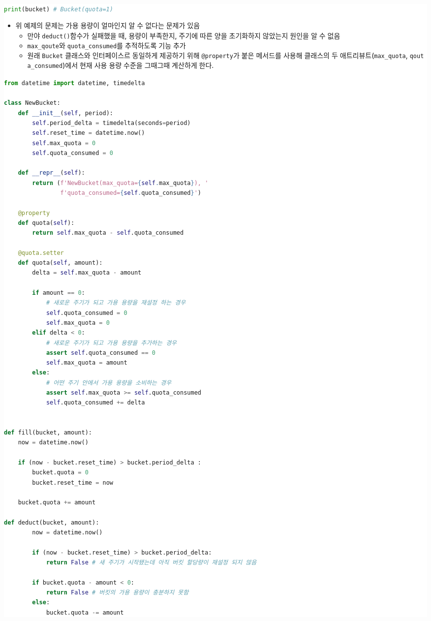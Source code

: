 ```python
print(bucket) # Bucket(quota=1)
```

- 위 예제의 문제는 가용 용량이 얼마인지 알 수 없다는 문제가 있음
    - 만야 `deduct()`함수가 실패했을 때, 용량이 부족한지, 주기에 따른 양을 초기화하지 않았는지 원인을 알 수 없음
    - `max_qoute`와 `quota_consumed`를 추적하도록 기능 추가
    - 원래 `Bucket` 클래스와 인터페이스르 동일하게 제공하기 위해 `@property`가 붙은 메서드를 사용해 클래스의 두 애트리뷰트(`max_quota`, `qouta_consumed`)에서 현재 사용 용량 수준을 그때그때 계산하게 한다.

```python
from datetime import datetime, timedelta

class NewBucket:
    def __init__(self, period):
        self.period_delta = timedelta(seconds=period)
        self.reset_time = datetime.now()
        self.max_quota = 0
        self.quota_consumed = 0
        
    def __repr__(self):
        return (f'NewBucket(max_quota={self.max_quota}), ' 
                f'quota_consumed={self.quota_consumed}')
        
    @property
    def quota(self):
        return self.max_quota - self.quota_consumed

    @quota.setter
    def quota(self, amount):
        delta = self.max_quota - amount
        
        if amount == 0:
            # 새로운 주기가 되고 가용 용량을 재설정 하는 경우
            self.quota_consumed = 0
            self.max_quota = 0
        elif delta < 0:
            # 새로운 주기가 되고 가용 용량을 추가하는 경우
            assert self.quota_consumed == 0
            self.max_quota = amount
        else:
            # 어떤 주기 안에서 가용 용량을 소비하는 경우
            assert self.max_quota >= self.quota_consumed
            self.quota_consumed += delta


def fill(bucket, amount):
    now = datetime.now()
    
    if (now - bucket.reset_time) > bucket.period_delta :
        bucket.quota = 0
        bucket.reset_time = now
    
    bucket.quota += amount

def deduct(bucket, amount):
        now = datetime.now()
        
        if (now - bucket.reset_time) > bucket.period_delta:
            return False # 새 주기가 시작됐는데 아직 버킷 할당량이 재설정 되지 않음
        
        if bucket.quota - amount < 0:
            return False # 버킷의 가용 용량이 충분하지 못함
        else:
            bucket.quota -= amount
```